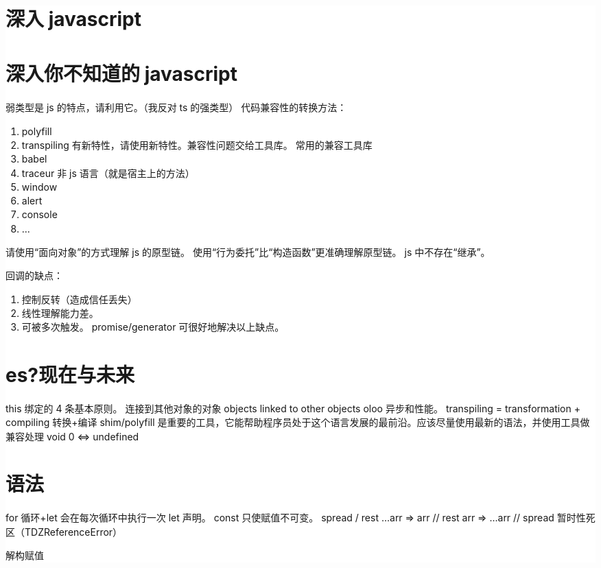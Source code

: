 # 深入 javascript

# 深入你不知道的 javascript

弱类型是 js 的特点，请利用它。（我反对 ts 的强类型）
代码兼容性的转换方法：

1. polyfill
2. transpiling
   有新特性，请使用新特性。兼容性问题交给工具库。
   常用的兼容工具库
3. babel
4. traceur
   非 js 语言（就是宿主上的方法）
5. window
6. alert
7. console
8. ...

请使用“面向对象”的方式理解 js 的原型链。
使用“行为委托”比“构造函数”更准确理解原型链。
js 中不存在“继承”。

回调的缺点：

1. 控制反转（造成信任丢失）
2. 线性理解能力差。
3. 可被多次触发。
   promise/generator 可很好地解决以上缺点。

# es?现在与未来

this 绑定的 4 条基本原则。
连接到其他对象的对象 objects linked to other objects oloo
异步和性能。
transpiling = transformation + compiling 转换+编译
shim/polyfill 是重要的工具，它能帮助程序员处于这个语言发展的最前沿。应该尽量使用最新的语法，并使用工具做兼容处理
void 0 <=> undefined

# 语法

for 循环+let 会在每次循环中执行一次 let 声明。
const 只使赋值不可变。
spread / rest
...arr => arr // rest
arr => ...arr // spread
暂时性死区（TDZReferenceError）

解构赋值
